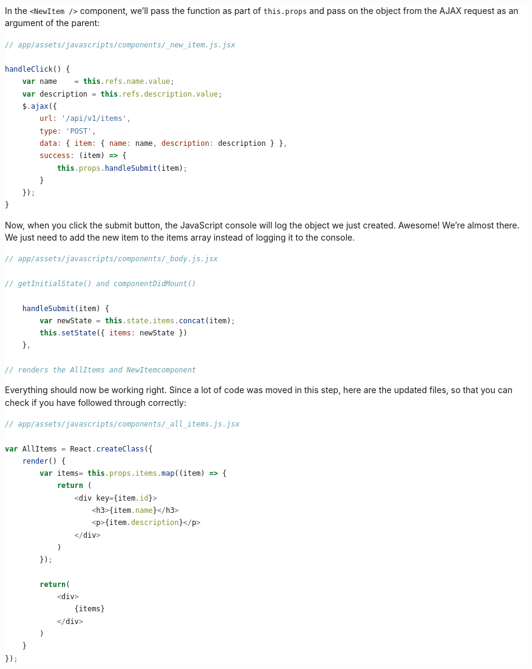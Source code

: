 In the `<NewItem />` component, we’ll pass the function as part of `this.props` and pass on the object from the AJAX request as an argument of the parent:


```javascript
// app/assets/javascripts/components/_new_item.js.jsx

handleClick() {
    var name    = this.refs.name.value;
    var description = this.refs.description.value;
    $.ajax({
        url: '/api/v1/items',
        type: 'POST',
        data: { item: { name: name, description: description } },
        success: (item) => {
            this.props.handleSubmit(item);
        }
    });
}


```

Now, when you click the submit button, the JavaScript console will log the object we just created. Awesome! We’re almost there. We just need to add the new item to the items array instead of logging it to the console.


```javascript
// app/assets/javascripts/components/_body.js.jsx

// getInitialState() and componentDidMount()

    handleSubmit(item) {
        var newState = this.state.items.concat(item);
        this.setState({ items: newState })
    },

// renders the AllItems and NewItemcomponent

```


Everything should now be working right. Since a lot of code was moved in this step, here are the updated files, so that you can check if you have followed through correctly:


```javascript
// app/assets/javascripts/components/_all_items.js.jsx

var AllItems = React.createClass({
    render() {
        var items= this.props.items.map((item) => {
            return (
                <div key={item.id}>
                    <h3>{item.name}</h3>
                    <p>{item.description}</p>
                </div>
            )
        });

        return(
            <div>
                {items}
            </div>
        )
    }
});

```